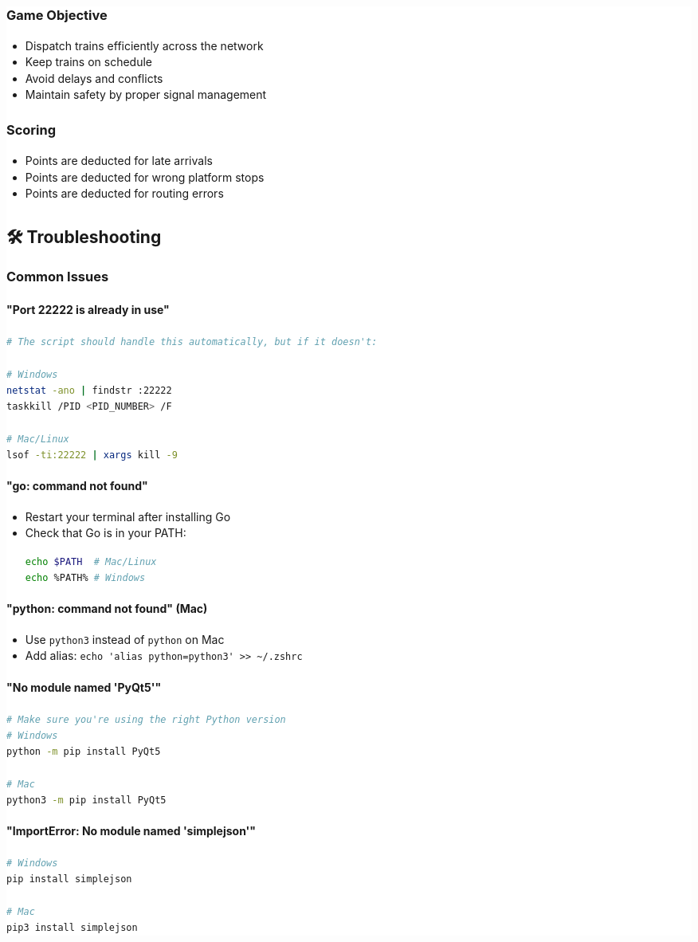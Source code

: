 ### Game Objective
- Dispatch trains efficiently across the network
- Keep trains on schedule 
- Avoid delays and conflicts
- Maintain safety by proper signal management

### Scoring
- Points are deducted for late arrivals
- Points are deducted for wrong platform stops
- Points are deducted for routing errors

## 🛠️ Troubleshooting

### Common Issues

#### "Port 22222 is already in use"
```bash
# The script should handle this automatically, but if it doesn't:

# Windows
netstat -ano | findstr :22222
taskkill /PID <PID_NUMBER> /F

# Mac/Linux  
lsof -ti:22222 | xargs kill -9
```

#### "go: command not found"
- Restart your terminal after installing Go
- Check that Go is in your PATH:
  ```bash
  echo $PATH  # Mac/Linux
  echo %PATH% # Windows
  ```

#### "python: command not found" (Mac)
- Use `python3` instead of `python` on Mac
- Add alias: `echo 'alias python=python3' >> ~/.zshrc`

#### "No module named 'PyQt5'"
```bash
# Make sure you're using the right Python version
# Windows
python -m pip install PyQt5

# Mac  
python3 -m pip install PyQt5
```

#### "ImportError: No module named 'simplejson'"
```bash
# Windows
pip install simplejson

# Mac
pip3 install simplejson
```

